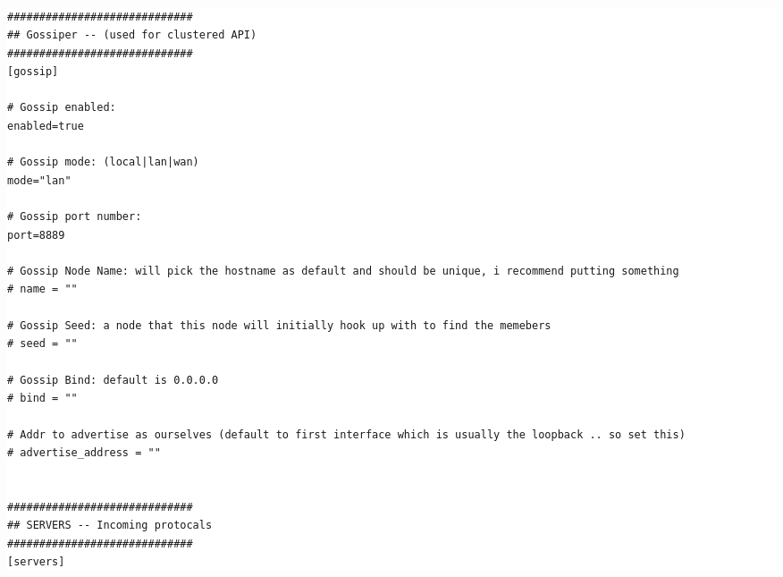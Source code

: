    
    #############################
    ## Gossiper -- (used for clustered API)
    #############################
    [gossip]
    
    # Gossip enabled:
    enabled=true
    
    # Gossip mode: (local|lan|wan)
    mode="lan"
    
    # Gossip port number:
    port=8889
    
    # Gossip Node Name: will pick the hostname as default and should be unique, i recommend putting something
    # name = ""
    
    # Gossip Seed: a node that this node will initially hook up with to find the memebers
    # seed = ""
    
    # Gossip Bind: default is 0.0.0.0
    # bind = ""
    
    # Addr to advertise as ourselves (default to first interface which is usually the loopback .. so set this)
    # advertise_address = ""
    
    
    #############################
    ## SERVERS -- Incoming protocals
    #############################
    [servers]
    